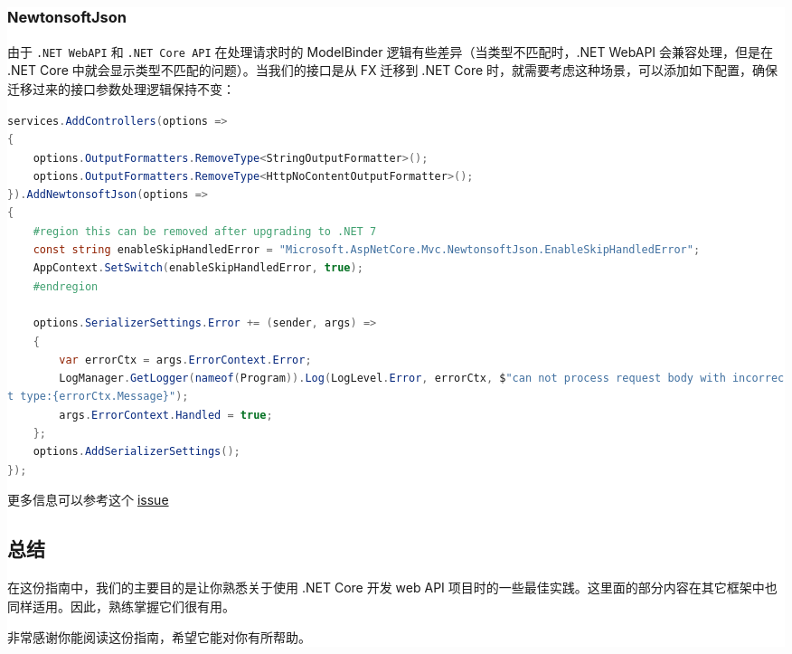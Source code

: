 ### NewtonsoftJson  

由于 `.NET WebAPI` 和 `.NET Core API` 在处理请求时的 ModelBinder 逻辑有些差异（当类型不匹配时，.NET WebAPI 会兼容处理，但是在 .NET Core 中就会显示类型不匹配的问题）。当我们的接口是从 FX 迁移到 .NET Core 时，就需要考虑这种场景，可以添加如下配置，确保迁移过来的接口参数处理逻辑保持不变：

```csharp
services.AddControllers(options =>
{
    options.OutputFormatters.RemoveType<StringOutputFormatter>();
    options.OutputFormatters.RemoveType<HttpNoContentOutputFormatter>();
}).AddNewtonsoftJson(options =>
{
    #region this can be removed after upgrading to .NET 7
    const string enableSkipHandledError = "Microsoft.AspNetCore.Mvc.NewtonsoftJson.EnableSkipHandledError";
    AppContext.SetSwitch(enableSkipHandledError, true);
    #endregion

    options.SerializerSettings.Error += (sender, args) =>
    {
        var errorCtx = args.ErrorContext.Error;
        LogManager.GetLogger(nameof(Program)).Log(LogLevel.Error, errorCtx, $"can not process request body with incorrect type:{errorCtx.Message}");
        args.ErrorContext.Handled = true;
    };
    options.AddSerializerSettings();
});

```

更多信息可以参考这个 [issue](https://github.com/dotnet/aspnetcore/issues/37323)

## 总结

在这份指南中，我们的主要目的是让你熟悉关于使用 .NET Core 开发 web API 项目时的一些最佳实践。这里面的部分内容在其它框架中也同样适用。因此，熟练掌握它们很有用。

非常感谢你能阅读这份指南，希望它能对你有所帮助。
